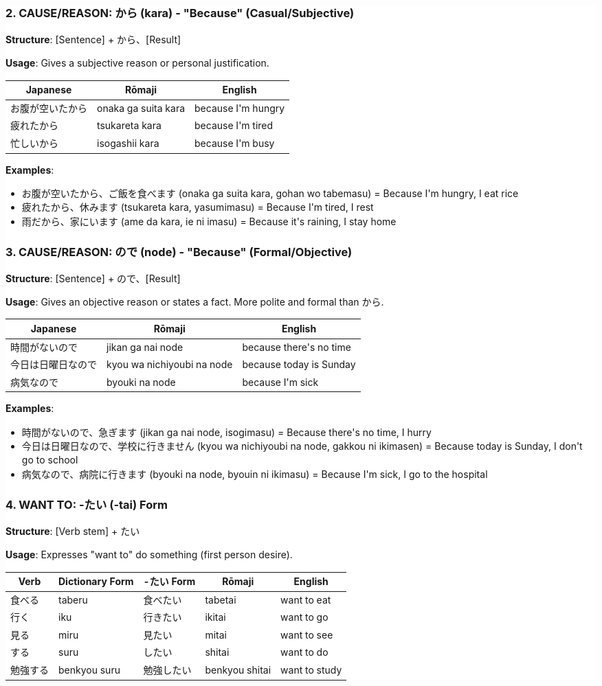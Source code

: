 ### 2. CAUSE/REASON: から (kara) - "Because" (Casual/Subjective)

**Structure**: [Sentence] + から、[Result]

**Usage**: Gives a subjective reason or personal justification.

| Japanese | Rōmaji | English |
|----------|--------|---------|
| お腹が空いたから | onaka ga suita kara | because I'm hungry |
| 疲れたから | tsukareta kara | because I'm tired |
| 忙しいから | isogashii kara | because I'm busy |

**Examples**:
- お腹が空いたから、ご飯を食べます (onaka ga suita kara, gohan wo tabemasu) = Because I'm hungry, I eat rice
- 疲れたから、休みます (tsukareta kara, yasumimasu) = Because I'm tired, I rest
- 雨だから、家にいます (ame da kara, ie ni imasu) = Because it's raining, I stay home

### 3. CAUSE/REASON: ので (node) - "Because" (Formal/Objective)

**Structure**: [Sentence] + ので、[Result]

**Usage**: Gives an objective reason or states a fact. More polite and formal than から.

| Japanese | Rōmaji | English |
|----------|--------|---------|
| 時間がないので | jikan ga nai node | because there's no time |
| 今日は日曜日なので | kyou wa nichiyoubi na node | because today is Sunday |
| 病気なので | byouki na node | because I'm sick |

**Examples**:
- 時間がないので、急ぎます (jikan ga nai node, isogimasu) = Because there's no time, I hurry
- 今日は日曜日なので、学校に行きません (kyou wa nichiyoubi na node, gakkou ni ikimasen) = Because today is Sunday, I don't go to school
- 病気なので、病院に行きます (byouki na node, byouin ni ikimasu) = Because I'm sick, I go to the hospital

### 4. WANT TO: -たい (-tai) Form

**Structure**: [Verb stem] + たい

**Usage**: Expresses "want to" do something (first person desire).

| Verb | Dictionary Form | -たい Form | Rōmaji | English |
|------|----------------|-----------|--------|---------|
| 食べる | taberu | 食べたい | tabetai | want to eat |
| 行く | iku | 行きたい | ikitai | want to go |
| 見る | miru | 見たい | mitai | want to see |
| する | suru | したい | shitai | want to do |
| 勉強する | benkyou suru | 勉強したい | benkyou shitai | want to study |
